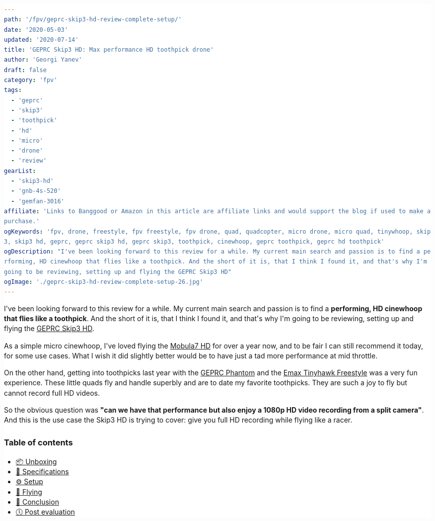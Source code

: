 ```yaml
---
path: '/fpv/geprc-skip3-hd-review-complete-setup/'
date: '2020-05-03'
updated: '2020-07-14'
title: 'GEPRC Skip3 HD: Max performance HD toothpick drone'
author: 'Georgi Yanev'
draft: false
category: 'fpv'
tags:
  - 'geprc'
  - 'skip3'
  - 'toothpick'
  - 'hd'
  - 'micro'
  - 'drone'
  - 'review'
gearList:
  - 'skip3-hd'
  - 'gnb-4s-520'
  - 'gemfan-3016'
affiliate: 'Links to Banggood or Amazon in this article are affiliate links and would support the blog if used to make a purchase.'
ogKeywords: 'fpv, drone, freestyle, fpv freestyle, fpv drone, quad, quadcopter, micro drone, micro quad, tinywhoop, skip3, skip3 hd, geprc, geprc skip3 hd, geprc skip3, toothpick, cinewhoop, geprc toothpick, geprc hd toothpick'
ogDescription: "I've been looking forward to this review for a while. My current main search and passion is to find a performing, HD cinewhoop that flies like a toothpick. And the short of it is, that I think I found it, and that's why I'm going to be reviewing, setting up and flying the GEPRC Skip3 HD"
ogImage: './geprc-skip3-hd-review-complete-setup-26.jpg'
---
```


I've been looking forward to this review for a while. My current main search and passion is to find a **performing, HD cinewhoop that flies like a toothpick**. And the short of it is, that I think I found it, and that's why I'm going to be reviewing, setting up and flying the [GEPRC Skip3 HD][1].

As a simple micro cinewhoop, I've loved flying the [Mobula7 HD][2] for over a year now, and to be fair I can still recommend it today, for some use cases. What I wish it did slightly better would be to have just a tad more performance at mid throttle.

On the other hand, getting into toothpicks last year with the [GEPRC Phantom][3] and the [Emax Tinyhawk Freestyle][4] was a very fun experience. These little quads fly and handle superbly and are to date my favorite toothpicks. They are such a joy to fly but cannot record full HD videos.

So the obvious question was **"can we have that performance but also enjoy a 1080p HD video recording from a split camera"**. And this is the use case the Skip3 HD is trying to cover: give you full HD recording while flying like a racer.

### Table of contents

- [📦 Unboxing](#unboxing)
- [📝 Specifications](#specs)
- [⚙ Setup](#setup)
- [🚁 Flying](#flying)
- [📑 Conclusion](#conclusion)
- [🕔 Post evaluation](#post-evaluation)


[0]: Linkslist
[1]: https://bit.ly/geprc-skip3-hd
[2]: https://bit.ly/mobula7-hd
[3]: https://bit.ly/geprc-phantom
[4]: https://bit.ly/tinyhawk-freestyle
[5]: https://bit.ly/gnb-4s-520mah
[6]: https://bit.ly/geprc-cinepro-4k
[7]: https://www.youtube.com/@FPVtips
[8]: https://bit.ly/gemfan-3016